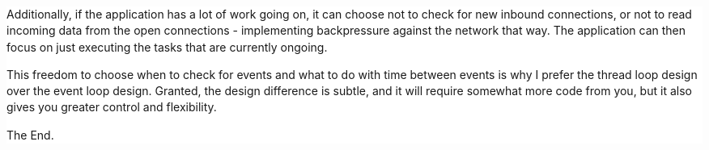 Additionally, if the application has a lot of work going on, it can choose not to check for new inbound connections, or not to read incoming data from the open connections - implementing backpressure against the network that way. The application can then focus on just executing the tasks that are currently ongoing.

This freedom to choose when to check for events and what to do with time between events is why I prefer the thread loop design over the event loop design. Granted, the design difference is subtle, and it will require somewhat more code from you, but it also gives you greater control and flexibility.

The End.

